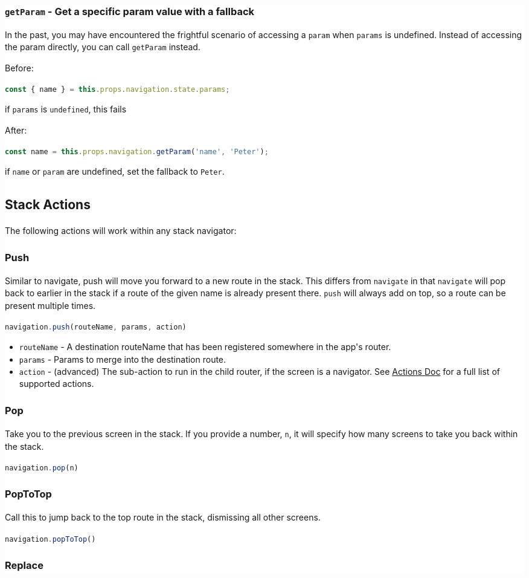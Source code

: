 ### `getParam` - Get a specific param value with a fallback

In the past, you may have encountered the frightful scenario of accessing a `param` when `params` is undefined. Instead of accessing the param directly, you can call `getParam` instead.

Before:

```js
const { name } = this.props.navigation.state.params;
```

if `params` is `undefined`, this fails

After:

```js
const name = this.props.navigation.getParam('name', 'Peter');
```

if `name` or `param` are undefined, set the fallback to `Peter`.

## Stack Actions

The following actions will work within any stack navigator:

### Push

Similar to navigate, push will move you forward to a new route in the stack. This differs from `navigate` in that `navigate` will pop back to earlier in the stack if a route of the given name is already present there. `push` will always add on top, so a route can be present multiple times.

```js
navigation.push(routeName, params, action)
```

* `routeName` - A destination routeName that has been registered somewhere in the app's router.
* `params` - Params to merge into the destination route.
* `action` - (advanced) The sub-action to run in the child router, if the screen is a navigator. See [Actions Doc](navigation-actions.md) for a full list of supported actions.

### Pop

Take you to the previous screen in the stack. If you provide a number, `n`, it will specify how many screens to take you back within the stack.

```js
navigation.pop(n)
```

### PopToTop

Call this to jump back to the top route in the stack, dismissing all other screens.

```js
navigation.popToTop()
```

### Replace
